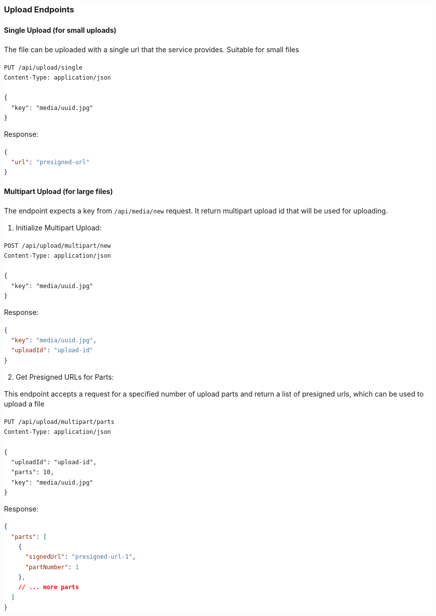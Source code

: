 
### Upload Endpoints

#### Single Upload (for small uploads)
The file can be uploaded with a single url that the service provides. Suitable for small files
```http
PUT /api/upload/single
Content-Type: application/json

{
  "key": "media/uuid.jpg"
}
```
Response:
```json
{
  "url": "presigned-url"
}
```

#### Multipart Upload (for large files)
The endpoint expects a key from `/api/media/new` request. It return multipart upload id that will be used for uploading.
1. Initialize Multipart Upload:
```http
POST /api/upload/multipart/new
Content-Type: application/json

{
  "key": "media/uuid.jpg"
}
```
Response:
```json
{
  "key": "media/uuid.jpg",
  "uploadId": "upload-id"
}
```

2. Get Presigned URLs for Parts:
  
This endpoint accepts a request for a specified number of upload parts and return a list of presigned urls, which can be used to upload a file
```http
PUT /api/upload/multipart/parts
Content-Type: application/json

{
  "uploadId": "upload-id",
  "parts": 10,
  "key": "media/uuid.jpg"
}
```
Response:
```json
{
  "parts": [
    {
      "signedUrl": "presigned-url-1",
      "partNumber": 1
    },
    // ... more parts
  ]
}
```
